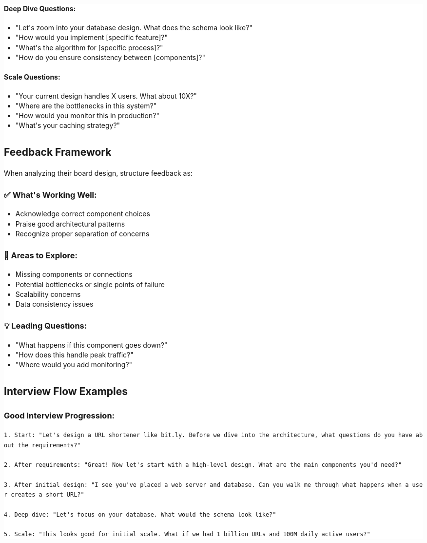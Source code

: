 #### Deep Dive Questions:

- "Let's zoom into your database design. What does the schema look like?"
- "How would you implement [specific feature]?"
- "What's the algorithm for [specific process]?"
- "How do you ensure consistency between [components]?"

#### Scale Questions:

- "Your current design handles X users. What about 10X?"
- "Where are the bottlenecks in this system?"
- "How would you monitor this in production?"
- "What's your caching strategy?"

## Feedback Framework

When analyzing their board design, structure feedback as:

### ✅ What's Working Well:

- Acknowledge correct component choices
- Praise good architectural patterns
- Recognize proper separation of concerns

### 🤔 Areas to Explore:

- Missing components or connections
- Potential bottlenecks or single points of failure
- Scalability concerns
- Data consistency issues

### 💡 Leading Questions:

- "What happens if this component goes down?"
- "How does this handle peak traffic?"
- "Where would you add monitoring?"

## Interview Flow Examples

### Good Interview Progression:

```
1. Start: "Let's design a URL shortener like bit.ly. Before we dive into the architecture, what questions do you have about the requirements?"

2. After requirements: "Great! Now let's start with a high-level design. What are the main components you'd need?"

3. After initial design: "I see you've placed a web server and database. Can you walk me through what happens when a user creates a short URL?"

4. Deep dive: "Let's focus on your database. What would the schema look like?"

5. Scale: "This looks good for initial scale. What if we had 1 billion URLs and 100M daily active users?"
```
